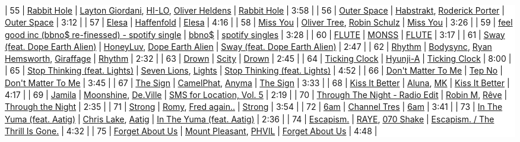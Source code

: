 | 55 | [Rabbit Hole](https://open.spotify.com/track/4T2i7b1SkRTGHmT5Xr6ym9) | [Layton Giordani](https://open.spotify.com/artist/7mC3RkNNTV6p2j9w4F8Ip4), [HI\-LO](https://open.spotify.com/artist/0ETJQforv5OXgDgidQv9qd), [Oliver Heldens](https://open.spotify.com/artist/5nki7yRhxgM509M5ADlN1p) | [Rabbit Hole](https://open.spotify.com/album/0wanFcSpIzJwxpEIgr7sVe) | 3:58 |
| 56 | [Outer Space](https://open.spotify.com/track/4BSpzPw0jNM5YdfE6rbFi9) | [Habstrakt](https://open.spotify.com/artist/1YYJxpOXYk1z1WtqdeLMkn), [Roderick Porter](https://open.spotify.com/artist/7Lcln0AXqNHMahrca8KVpy) | [Outer Space](https://open.spotify.com/album/3MIrhsxTtEXfqgzRkvU5DY) | 3:12 |
| 57 | [Elesa](https://open.spotify.com/track/7mYW6UDI53tZrhLycPqcw0) | [Haffenfold](https://open.spotify.com/artist/2b22KV07lFaJYxVmpdiCkq) | [Elesa](https://open.spotify.com/album/1en5wHdoxXFQhUsbCcx1uT) | 4:16 |
| 58 | [Miss You](https://open.spotify.com/track/73vIOb4Q7YN6HeJTbscRx5) | [Oliver Tree](https://open.spotify.com/artist/6TLwD7HPWuiOzvXEa3oCNe), [Robin Schulz](https://open.spotify.com/artist/3t5xRXzsuZmMDkQzgOX35S) | [Miss You](https://open.spotify.com/album/32G4vFNwLJQjpzkOoGEUUo) | 3:26 |
| 59 | [feel good inc \(bbno$ re\-finessed\) \- spotify single](https://open.spotify.com/track/4NRCIrvUCK8KBn4RXOB0Fa) | [bbno$](https://open.spotify.com/artist/41X1TR6hrK8Q2ZCpp2EqCz) | [spotify singles](https://open.spotify.com/album/4TXQYn8IgpqEsCsvSXiHTC) | 3:28 |
| 60 | [FLUTE](https://open.spotify.com/track/6D1v5PAr6RKuJ8VuaS5aIO) | [MONSS](https://open.spotify.com/artist/54cUSKoWHHsLuuX2JuCAKz) | [FLUTE](https://open.spotify.com/album/5wd6GqCH0LfjgoklXABWxF) | 3:17 |
| 61 | [Sway \(feat\. Dope Earth Alien\)](https://open.spotify.com/track/0KgDKuaHnbZOzz8adnnfxd) | [HoneyLuv](https://open.spotify.com/artist/1sl3gVNz3Nxd4poA8f76sl), [Dope Earth Alien](https://open.spotify.com/artist/2wajUFt1bQDrz8A73tQrkN) | [Sway \(feat\. Dope Earth Alien\)](https://open.spotify.com/album/5TFBzrKDfvyAfqfkWiqETf) | 2:47 |
| 62 | [Rhythm](https://open.spotify.com/track/1nga9f11uUQS6mSz427Jrz) | [Bodysync](https://open.spotify.com/artist/34KMxwDAHIvM7Kwt1PcClb), [Ryan Hemsworth](https://open.spotify.com/artist/2CgysNw5B7rFNRtRjQbPZ9), [Giraffage](https://open.spotify.com/artist/4kubsO16bEfCADaVUyoYb6) | [Rhythm](https://open.spotify.com/album/0HbPiygzxaLpx6ba5Lb1QW) | 2:32 |
| 63 | [Drown](https://open.spotify.com/track/7Mff36ABo7BQquS3XRCLCA) | [Scity](https://open.spotify.com/artist/7nXwmKcvxkrvlq6QcxgUSZ) | [Drown](https://open.spotify.com/album/4PfxvIOGvyZomFIclSdPhJ) | 2:45 |
| 64 | [Ticking Clock](https://open.spotify.com/track/14fODZduhUPm2b164sNf8Y) | [Hyunji\-A](https://open.spotify.com/artist/6LL2gqtRfPs9VFk8yWc3W6) | [Ticking Clock](https://open.spotify.com/album/5TyVbXXFXmA2icxXPzUDMQ) | 8:00 |
| 65 | [Stop Thinking \(feat\. Lights\)](https://open.spotify.com/track/6bfyfZ0UV3K9Broh54iXaw) | [Seven Lions](https://open.spotify.com/artist/6fcTRFpz0yH79qSKfof7lp), [Lights](https://open.spotify.com/artist/5pdyjBIaY5o1yOyexGIUc6) | [Stop Thinking \(feat\. Lights\)](https://open.spotify.com/album/2cC9ykuhZFjOaaytZGRi8K) | 4:52 |
| 66 | [Don't Matter To Me](https://open.spotify.com/track/0CaIPtHg6HVTS5W7OsQXL5) | [Tep No](https://open.spotify.com/artist/7MlotYZhHjOlXcvmwrITj8) | [Don't Matter To Me](https://open.spotify.com/album/6DldFsrJ1fLHQcQS6bMulS) | 3:45 |
| 67 | [The Sign](https://open.spotify.com/track/0hjRzBuGh9qGGzcbW7xK12) | [CamelPhat](https://open.spotify.com/artist/240wlM8vDrf6S4zCyzGj2W), [Anyma](https://open.spotify.com/artist/4iBwchw0U0GZv5RfVYSMxN) | [The Sign](https://open.spotify.com/album/1ayB1Y1h0ZNW9MECEA7QSb) | 3:33 |
| 68 | [Kiss It Better](https://open.spotify.com/track/78VvdxcfXAYBhdzuLFFvSK) | [Aluna](https://open.spotify.com/artist/5ITI6SEoUZMIXXkzCfr4oE), [MK](https://open.spotify.com/artist/1yqxFtPHKcGcv6SXZNdyT9) | [Kiss It Better](https://open.spotify.com/album/7b3D4oZOXrhYv04WU6yd3m) | 4:17 |
| 69 | [Jamila](https://open.spotify.com/track/5vg9xDIWooi4L33fplqTZD) | [Moonshine](https://open.spotify.com/artist/6uZcG9ex8hJKEo3XUyMxEX), [De.Ville](https://open.spotify.com/artist/4R5VNdvB9gnzrDmoyTsjgr) | [SMS for Location, Vol\. 5](https://open.spotify.com/album/09qNuueWvc74UyyrqLDTIO) | 2:19 |
| 70 | [Through The Night \- Radio Edit](https://open.spotify.com/track/2gHEGakBTCACE179XoCg2K) | [Robin M](https://open.spotify.com/artist/2XOzTjiQuB1TeW6JQKU3j7), [Rêve](https://open.spotify.com/artist/06vEAqcicwoSBw85e8biJx) | [Through the Night](https://open.spotify.com/album/2PLSUN7AZmosnt1D7xNkKV) | 2:35 |
| 71 | [Strong](https://open.spotify.com/track/5bF00VrMY3FwnQDgoP4Gnk) | [Romy](https://open.spotify.com/artist/3X2DdnmoANw8Rg8luHyZQb), [Fred again..](https://open.spotify.com/artist/4oLeXFyACqeem2VImYeBFe) | [Strong](https://open.spotify.com/album/4feYoBaeQJUrYygOD4A0DF) | 3:54 |
| 72 | [6am](https://open.spotify.com/track/1lx452Y4CLMvIois88vwBr) | [Channel Tres](https://open.spotify.com/artist/4cUkGQyhLFqKHBtL58HYVp) | [6am](https://open.spotify.com/album/2pyGNsIfsvhBLb2GrQ9Orm) | 3:41 |
| 73 | [In The Yuma \(feat\. Aatig\)](https://open.spotify.com/track/2e2yKavdT6WQzzMHwNtPFa) | [Chris Lake](https://open.spotify.com/artist/5Igpc9iLZ3YGtKeYfSrrOE), [Aatig](https://open.spotify.com/artist/21OabQwzpxuFNxp7p781Ao) | [In The Yuma \(feat\. Aatig\)](https://open.spotify.com/album/0JjZ7kWBexlcQJMCpZ2MZF) | 2:36 |
| 74 | [Escapism.](https://open.spotify.com/track/5Z2MiIZ5I3jJvvmeWMLbOQ) | [RAYE](https://open.spotify.com/artist/5KKpBU5eC2tJDzf0wmlRp2), [070 Shake](https://open.spotify.com/artist/12Zk1DFhCbHY6v3xep2ZjI) | [Escapism\. / The Thrill Is Gone.](https://open.spotify.com/album/3omkMn8vbTKOebb9ABbqyb) | 4:32 |
| 75 | [Forget About Us](https://open.spotify.com/track/7r0KXPaaqyV0QbY01xY5tP) | [Mount Pleasant](https://open.spotify.com/artist/1kzPmFEEz0wTgXoCzJTwBz), [PHVIL](https://open.spotify.com/artist/4tzFEx9RwJL8EyHn60oaVb) | [Forget About Us](https://open.spotify.com/album/3sxBOOe2fiEpHSwNXIXF1Q) | 4:48 |